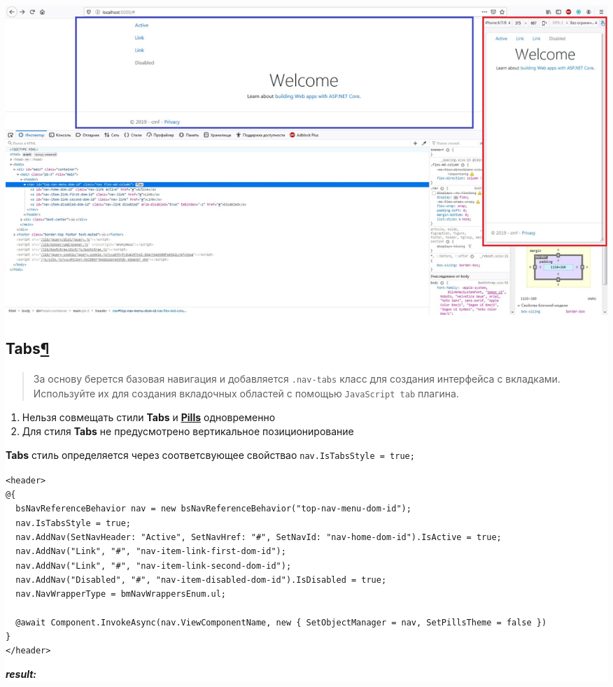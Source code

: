 ![Bootstrap - Vertical alignment (base demo vertical nav->a)](../../demo/nav-vertical-alignment-nav-a.jpg)


## Tabs[¶](https://getbootstrap.com/docs/4.3/components/navs/#tabs)
> За основу берется базовая навигация и добавляется `.nav-tabs` класс для создания интерфейса с вкладками.
Используйте их для создания вкладочных областей с помощью `JavaScript tab` плагина.

1. Нельзя совмещать стили **Tabs** и **[Pills](https://github.com/badhitman/BootstrapAspDynamicRender/tree/master/Components/bootstrap/navs#pills)** одновременно
2. Для стиля **Tabs** не предусмотрено вертикальное позиционирование

**Tabs** стиль определяется через соответсвующее свойствао `nav.IsTabsStyle = true;`
```cshtml
<header>
@{
  bsNavReferenceBehavior nav = new bsNavReferenceBehavior("top-nav-menu-dom-id");
  nav.IsTabsStyle = true;
  nav.AddNav(SetNavHeader: "Active", SetNavHref: "#", SetNavId: "nav-home-dom-id").IsActive = true;
  nav.AddNav("Link", "#", "nav-item-link-first-dom-id");
  nav.AddNav("Link", "#", "nav-item-link-second-dom-id");
  nav.AddNav("Disabled", "#", "nav-item-disabled-dom-id").IsDisabled = true;
  nav.NavWrapperType = bmNavWrappersEnum.ul;

  @await Component.InvokeAsync(nav.ViewComponentName, new { SetObjectManager = nav, SetPillsTheme = false })
}
</header>
```
***result:***